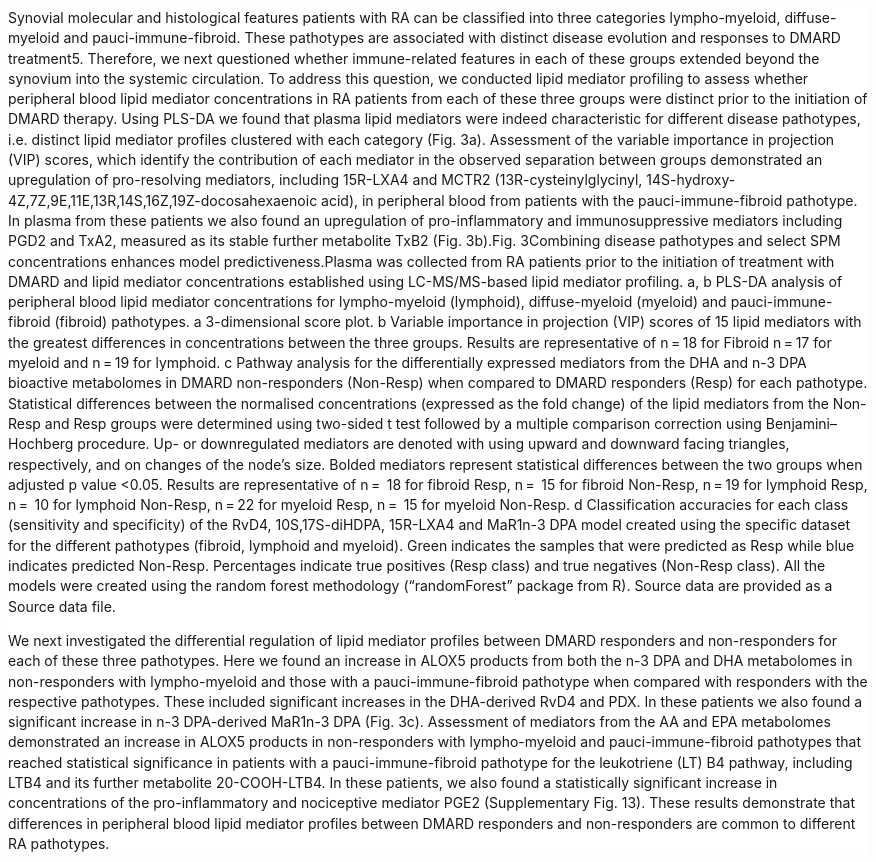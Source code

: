Synovial molecular and histological features patients with RA can be classified into three categories lympho-myeloid, diffuse-myeloid and pauci-immune-fibroid. These pathotypes are associated with distinct disease evolution and responses to DMARD treatment5. Therefore, we next questioned whether immune-related features in each of these groups extended beyond the synovium into the systemic circulation. To address this question, we conducted lipid mediator profiling to assess whether peripheral blood lipid mediator concentrations in RA patients from each of these three groups were distinct prior to the initiation of DMARD therapy. Using PLS-DA we found that plasma lipid mediators were indeed characteristic for different disease pathotypes, i.e. distinct lipid mediator profiles clustered with each category (Fig. 3a). Assessment of the variable importance in projection (VIP) scores, which identify the contribution of each mediator in the observed separation between groups demonstrated an upregulation of pro-resolving mediators, including 15R-LXA4 and MCTR2 (13R-cysteinylglycinyl, 14S-hydroxy-4Z,7Z,9E,11E,13R,14S,16Z,19Z-docosahexaenoic acid), in peripheral blood from patients with the pauci-immune-fibroid pathotype. In plasma from these patients we also found an upregulation of pro-inflammatory and immunosuppressive mediators including PGD2 and TxA2, measured as its stable further metabolite TxB2 (Fig. 3b).Fig. 3Combining disease pathotypes and select SPM concentrations enhances model predictiveness.Plasma was collected from RA patients prior to the initiation of treatment with DMARD and lipid mediator concentrations established using LC-MS/MS-based lipid mediator profiling. a, b PLS-DA analysis of peripheral blood lipid mediator concentrations for lympho-myeloid (lymphoid), diffuse-myeloid (myeloid) and pauci-immune-fibroid (fibroid) pathotypes. a 3-dimensional score plot. b Variable importance in projection (VIP) scores of 15 lipid mediators with the greatest differences in concentrations between the three groups. Results are representative of n = 18 for Fibroid n = 17 for myeloid and n = 19 for lymphoid. c Pathway analysis for the differentially expressed mediators from the DHA and n-3 DPA bioactive metabolomes in DMARD non-responders (Non-Resp) when compared to DMARD responders (Resp) for each pathotype. Statistical differences between the normalised concentrations (expressed as the fold change) of the lipid mediators from the Non-Resp and Resp groups were determined using two-sided t test followed by a multiple comparison correction using Benjamini–Hochberg procedure. Up- or downregulated mediators are denoted with using upward and downward facing triangles, respectively, and on changes of the node’s size. Bolded mediators represent statistical differences between the two groups when adjusted p value <0.05. Results are representative of n =  18 for fibroid Resp, n =  15 for fibroid Non-Resp, n = 19 for lymphoid Resp, n =  10 for lymphoid Non-Resp, n = 22 for myeloid Resp, n =  15 for myeloid Non-Resp. d Classification accuracies for each class (sensitivity and specificity) of the RvD4, 10S,17S-diHDPA, 15R-LXA4 and MaR1n-3 DPA model created using the specific dataset for the different pathotypes (fibroid, lymphoid and myeloid). Green indicates the samples that were predicted as Resp while blue indicates predicted Non-Resp. Percentages indicate true positives (Resp class) and true negatives (Non-Resp class). All the models were created using the random forest methodology (“randomForest” package from R). Source data are provided as a Source data file.

We next investigated the differential regulation of lipid mediator profiles between DMARD responders and non-responders for each of these three pathotypes. Here we found an increase in ALOX5 products from both the n-3 DPA and DHA metabolomes in non-responders with lympho-myeloid and those with a pauci-immune-fibroid pathotype when compared with responders with the respective pathotypes. These included significant increases in the DHA-derived RvD4 and PDX. In these patients we also found a significant increase in n-3 DPA-derived MaR1n-3 DPA (Fig. 3c). Assessment of mediators from the AA and EPA metabolomes demonstrated an increase in ALOX5 products in non-responders with lympho-myeloid and pauci-immune-fibroid pathotypes that reached statistical significance in patients with a pauci-immune-fibroid pathotype for the leukotriene (LT) B4 pathway, including LTB4 and its further metabolite 20-COOH-LTB4. In these patients, we also found a statistically significant increase in concentrations of the pro-inflammatory and nociceptive mediator PGE2 (Supplementary Fig. 13). These results demonstrate that differences in peripheral blood lipid mediator profiles between DMARD responders and non-responders are common to different RA pathotypes.
